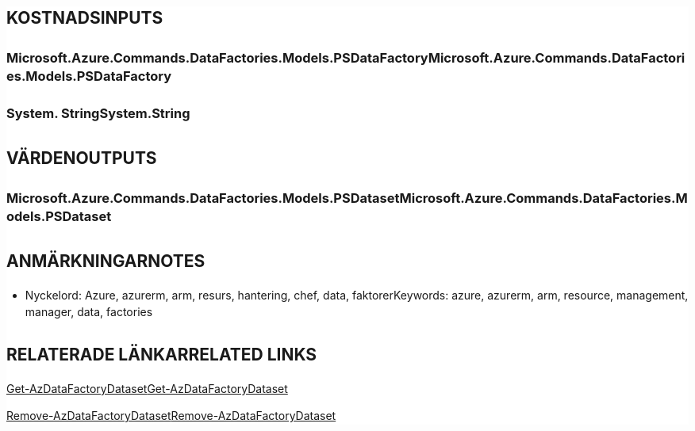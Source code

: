 ## <span data-ttu-id="daa27-159">KOSTNADS</span><span class="sxs-lookup"><span data-stu-id="daa27-159">INPUTS</span></span>

### <span data-ttu-id="daa27-160">Microsoft.Azure.Commands.DataFactories.Models.PSDataFactory</span><span class="sxs-lookup"><span data-stu-id="daa27-160">Microsoft.Azure.Commands.DataFactories.Models.PSDataFactory</span></span>

### <span data-ttu-id="daa27-161">System. String</span><span class="sxs-lookup"><span data-stu-id="daa27-161">System.String</span></span>

## <span data-ttu-id="daa27-162">VÄRDEN</span><span class="sxs-lookup"><span data-stu-id="daa27-162">OUTPUTS</span></span>

### <span data-ttu-id="daa27-163">Microsoft.Azure.Commands.DataFactories.Models.PSDataset</span><span class="sxs-lookup"><span data-stu-id="daa27-163">Microsoft.Azure.Commands.DataFactories.Models.PSDataset</span></span>

## <span data-ttu-id="daa27-164">ANMÄRKNINGAR</span><span class="sxs-lookup"><span data-stu-id="daa27-164">NOTES</span></span>
* <span data-ttu-id="daa27-165">Nyckelord: Azure, azurerm, arm, resurs, hantering, chef, data, faktorer</span><span class="sxs-lookup"><span data-stu-id="daa27-165">Keywords: azure, azurerm, arm, resource, management, manager, data, factories</span></span>

## <span data-ttu-id="daa27-166">RELATERADE LÄNKAR</span><span class="sxs-lookup"><span data-stu-id="daa27-166">RELATED LINKS</span></span>

[<span data-ttu-id="daa27-167">Get-AzDataFactoryDataset</span><span class="sxs-lookup"><span data-stu-id="daa27-167">Get-AzDataFactoryDataset</span></span>](./Get-AzDataFactoryDataset.md)

[<span data-ttu-id="daa27-168">Remove-AzDataFactoryDataset</span><span class="sxs-lookup"><span data-stu-id="daa27-168">Remove-AzDataFactoryDataset</span></span>](./Remove-AzDataFactoryDataset.md)


